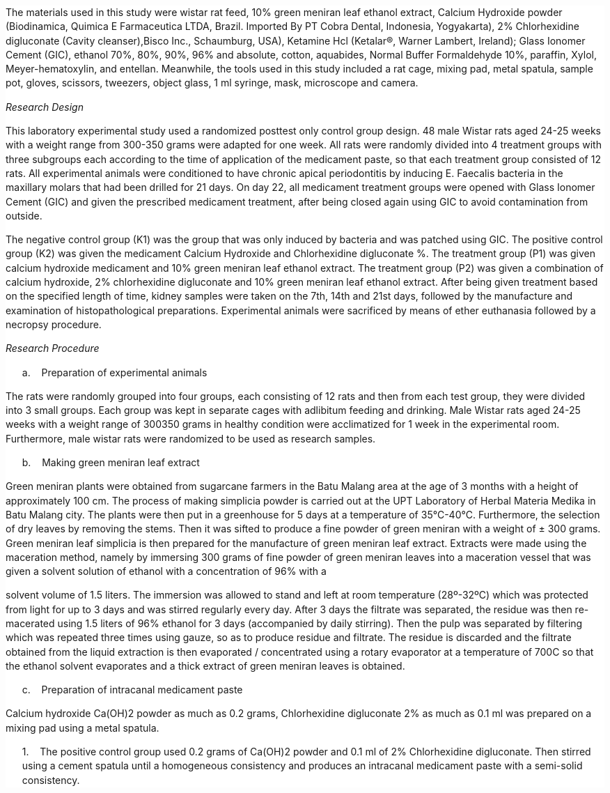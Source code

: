 <p><span class="font2">The materials used in this study were wistar rat feed, 10% green meniran leaf ethanol extract, Calcium Hydroxide powder (Biodinamica, Quimica E Farmaceutica LTDA, Brazil. Imported By PT Cobra Dental, Indonesia, Yogyakarta), 2% Chlorhexidine digluconate (Cavity cleanser),Bisco Inc., Schaumburg, USA), Ketamine Hcl (Ketalar®, Warner Lambert, Ireland); Glass Ionomer Cement (GIC), ethanol 70%, 80%, 90%, 96% and absolute, cotton, aquabides, Normal Buffer Formaldehyde 10%, paraffin, Xylol, Meyer-hematoxylin, and entellan. Meanwhile, the tools used in this study included a rat cage, mixing pad, metal spatula, sample pot, gloves, scissors, tweezers, object glass, 1 ml syringe, mask, microscope and camera.</span></p>
<p><span class="font2" style="font-style:italic;">Research Design</span></p>
<p><span class="font2">This laboratory experimental study used a randomized posttest only control group design. 48 male Wistar rats aged 24-25 weeks with a weight range from 300-350 grams were adapted for one week. All rats were randomly divided into 4 treatment groups with three subgroups each according to the time of application of the medicament paste, so that each treatment group consisted of 12 rats. All experimental animals were conditioned to have chronic apical periodontitis by inducing E. Faecalis bacteria in the maxillary molars that had been drilled for 21 days. On day 22, all medicament treatment groups were opened with Glass Ionomer Cement (GIC) and given the prescribed medicament treatment, after being closed again using GIC to avoid contamination from outside.</span></p>
<p><span class="font2">The negative control group (K1) was the group that was only induced by bacteria and was patched using GIC. The positive control group (K2) was given the medicament Calcium Hydroxide and Chlorhexidine digluconate %. The treatment group (P1) was given calcium hydroxide medicament and 10% green meniran leaf ethanol extract. The treatment group (P2) was given a combination of calcium hydroxide, 2% chlorhexidine digluconate and 10% green meniran leaf ethanol extract. After being given treatment based on the specified length of time, kidney samples were taken on the 7th, 14th and 21st days, followed by the manufacture and examination of histopathological preparations. Experimental animals were sacrificed by means of ether euthanasia followed by a necropsy procedure.</span></p>
<p><span class="font2" style="font-style:italic;">Research Procedure</span></p>
<ul style="list-style:none;"><li>
<p><span class="font2">a. &nbsp;&nbsp;&nbsp;Preparation of experimental animals</span></p></li></ul>
<p><span class="font2">The rats were randomly grouped into four groups, each consisting of 12 rats and then from each test group, they were divided into 3 small groups. Each group was kept in separate cages with adlibitum feeding and drinking. Male Wistar rats aged 24-25 weeks with a weight range of 300350 grams in healthy condition were acclimatized for 1 week in the experimental room. Furthermore, male wistar rats were randomized to be used as research samples.</span></p>
<ul style="list-style:none;"><li>
<p><span class="font2">b. &nbsp;&nbsp;&nbsp;Making green meniran leaf extract</span></p></li></ul>
<p><span class="font2">Green meniran plants were obtained from sugarcane farmers in the Batu Malang area at the age of 3 months with a height of approximately 100 cm. The process of making simplicia powder is carried out at the UPT Laboratory of Herbal Materia Medika in Batu Malang city. The plants were then put in a greenhouse for 5 days at a temperature of 35°C-40°C. Furthermore, the selection of dry leaves by removing the stems. Then it was sifted to produce a fine powder of green meniran with a weight of ± 300 grams. Green meniran leaf simplicia is then prepared for the manufacture of green meniran leaf extract. Extracts were made using the maceration method, namely by immersing 300 grams of fine powder of green meniran leaves into a maceration vessel that was given a solvent solution of ethanol with a concentration of 96% with a</span></p>
<p><span class="font2">solvent volume of 1.5 liters. The immersion was allowed to stand and left at room temperature (28º-32ºC) which was protected from light for up to 3 days and was stirred regularly every day. After 3 days the filtrate was separated, the residue was then re-macerated using 1.5 liters of 96% ethanol for 3 days (accompanied by daily stirring). Then the pulp was separated by filtering which was repeated three times using gauze, so as to produce residue and filtrate. The residue is discarded and the filtrate obtained from the liquid extraction is then evaporated / concentrated using a rotary evaporator at a temperature of 700C so that the ethanol solvent evaporates and a thick extract of green meniran leaves is obtained.</span></p>
<ul style="list-style:none;"><li>
<p><span class="font2">c. &nbsp;&nbsp;&nbsp;Preparation of intracanal medicament paste</span></p></li></ul>
<p><span class="font2">Calcium hydroxide Ca(OH)2 powder as much as 0.2 grams, Chlorhexidine digluconate 2% as much as 0.1 ml was prepared on a mixing pad using a metal spatula.</span></p>
<ul style="list-style:none;"><li>
<p><span class="font2">1. &nbsp;&nbsp;&nbsp;The positive control group used 0.2 grams of Ca(OH)2 powder and 0.1 ml of 2% Chlorhexidine digluconate. Then stirred using a cement spatula until a homogeneous consistency and produces an intracanal medicament paste with a semi-solid consistency.</span></p></li>